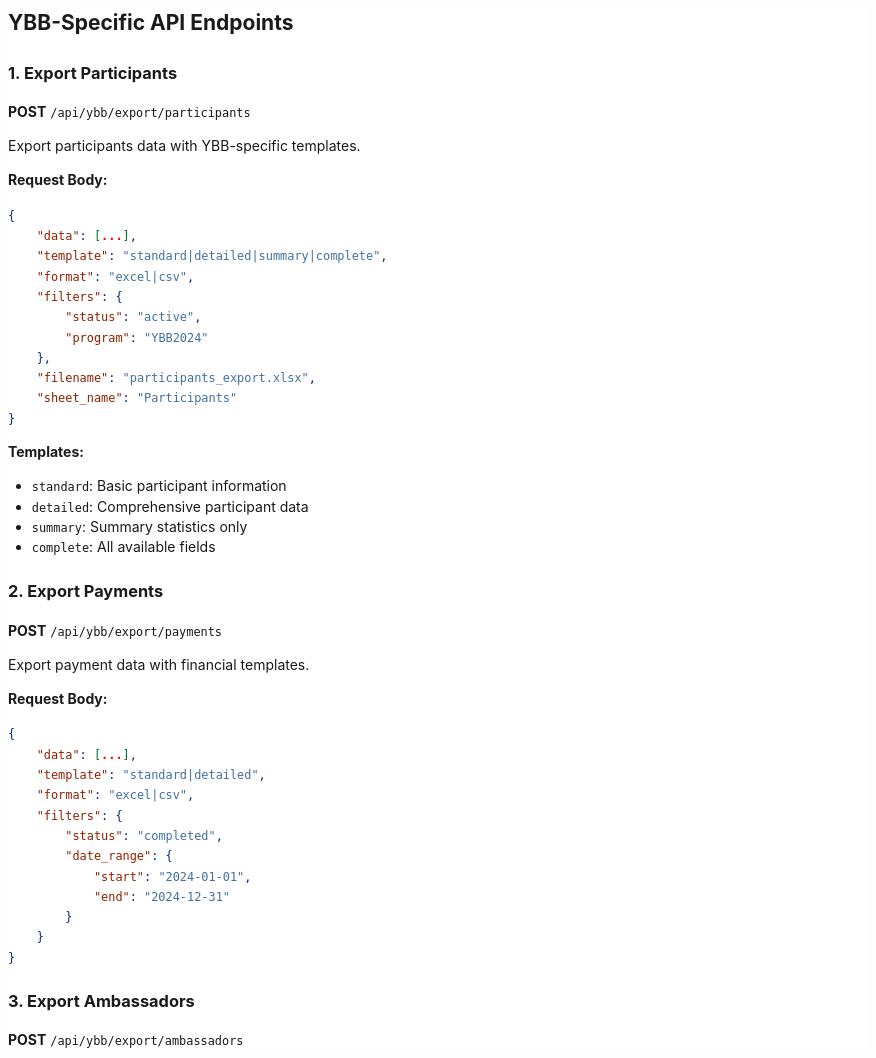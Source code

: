 ## YBB-Specific API Endpoints

### 1. Export Participants

**POST** `/api/ybb/export/participants`

Export participants data with YBB-specific templates.

**Request Body:**
```json
{
    "data": [...],
    "template": "standard|detailed|summary|complete",
    "format": "excel|csv",
    "filters": {
        "status": "active",
        "program": "YBB2024"
    },
    "filename": "participants_export.xlsx",
    "sheet_name": "Participants"
}
```

**Templates:**
- `standard`: Basic participant information
- `detailed`: Comprehensive participant data
- `summary`: Summary statistics only
- `complete`: All available fields

### 2. Export Payments

**POST** `/api/ybb/export/payments`

Export payment data with financial templates.

**Request Body:**
```json
{
    "data": [...],
    "template": "standard|detailed",
    "format": "excel|csv",
    "filters": {
        "status": "completed",
        "date_range": {
            "start": "2024-01-01",
            "end": "2024-12-31"
        }
    }
}
```

### 3. Export Ambassadors

**POST** `/api/ybb/export/ambassadors`

